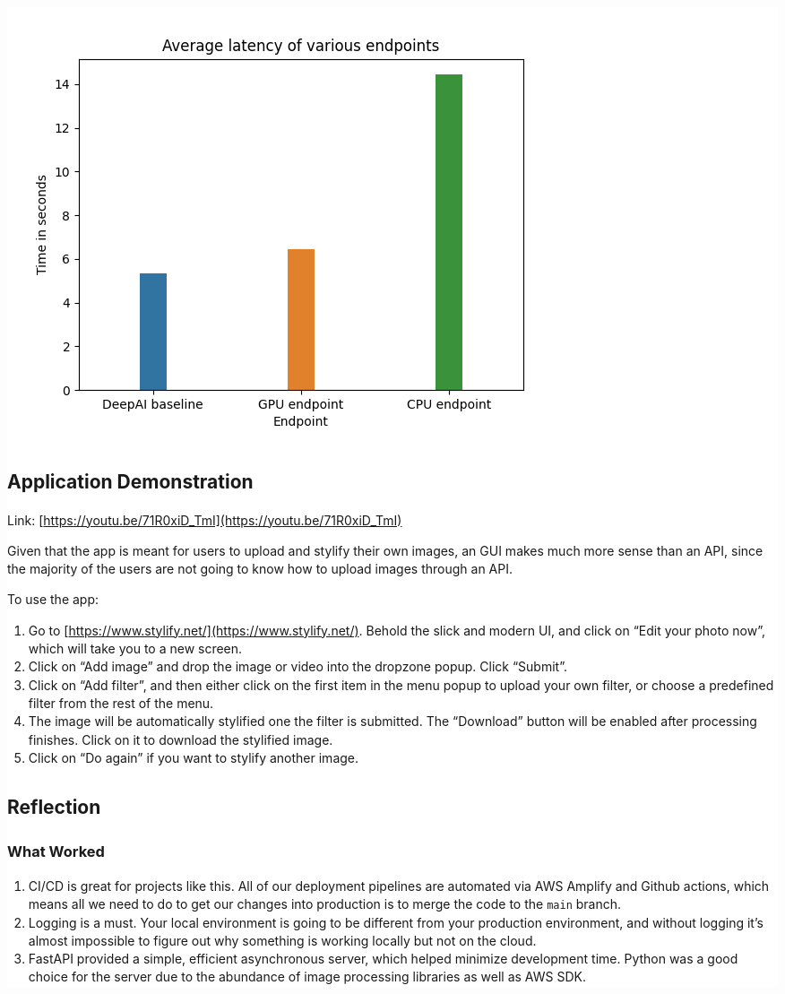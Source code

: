 ![Results](../assets/img/stylify/results.png)

## Application Demonstration
Link: [https://youtu.be/71R0xiD_TmI](https://youtu.be/71R0xiD_TmI)

Given that the app is meant for users to upload and stylify their own images, an GUI makes much more sense than an API, since the majority of the users are not going to know how to upload images through an API.

To use the app:

1. Go to [https://www.stylify.net/](https://www.stylify.net/). Behold the slick and modern UI, and click on “Edit your photo now”, which will take you to a new screen.
2. Click on “Add image” and drop the image or video into the dropzone popup. Click “Submit”.
3. Click on “Add filter”, and then either click on the first item in the menu popup to upload your own filter, or choose a predefined filter from the rest of the menu.
4. The image will be automatically stylified one the filter is submitted. The “Download” button will be enabled after processing finishes. Click on it to download the stylified image.
5. Click on “Do again” if you want to stylify another image.

## Reflection

### What Worked
1. CI/CD is great for projects like this. All of our deployment pipelines are automated via AWS Amplify and Github actions, which means all we need to do to get our changes into production is to merge the code to the `main` branch.
2. Logging is a must. Your local environment is going to be different from your production environment, and without logging it’s almost impossible to figure out why something is working locally but not on the cloud.
3. FastAPI provided a simple, efficient asynchronous server, which helped minimize development time. Python was a good choice for the server due to the abundance of image processing libraries as well as AWS SDK.
